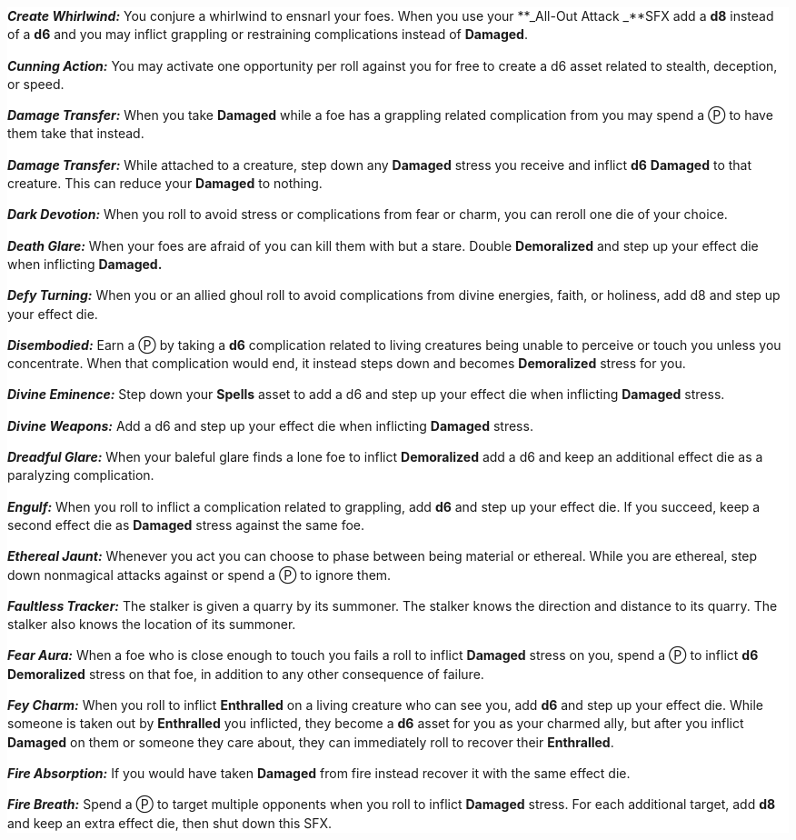 **_Create Whirlwind:_** You conjure a whirlwind to ensnarl your foes. When you use your **_All-Out Attack _**SFX add a **d8** instead of a **d6** and you may inflict grappling or restraining complications instead of **Damaged**.  

**_Cunning Action:_** You may activate one opportunity per roll against you for free to create a d6 asset related to stealth, deception, or speed.  

**_Damage Transfer:_** When you take **Damaged** while a foe has a grappling related complication from you may spend a Ⓟ to have them take that instead.  

**_Damage Transfer:_** While attached to a creature, step down any **Damaged** stress you receive and inflict **d6** **Damaged** to that creature. This can reduce your **Damaged** to nothing.  

**_Dark Devotion:_** When you roll to avoid stress or complications from fear or charm, you can reroll one die of your choice.  

**_Death Glare:_** When your foes are afraid of you can kill them with but a stare. Double **Demoralized** and step up your effect die when inflicting **Damaged.**  

**_Defy Turning:_** When you or an allied ghoul  roll to avoid complications from divine energies, faith, or holiness, add d8 and step up your effect die.  

**_Disembodied:_** Earn a Ⓟ by taking a **d6** complication related to living creatures being unable to perceive or touch you unless you concentrate. When that complication would end, it instead steps down and becomes **Demoralized** stress for you.  

**_Divine Eminence:_** Step down your **Spells** asset to add a d6 and step up your effect die when inflicting **Damaged** stress.  

**_Divine Weapons:_** Add a d6 and step up your effect die when inflicting **Damaged** stress.  

**_Dreadful Glare:_** When your baleful glare finds a lone foe to inflict **Demoralized** add a d6 and keep an additional effect die as a paralyzing complication.  

**_Engulf:_** When you roll to inflict a complication related to grappling, add **d6** and step up your effect die. If you succeed, keep a second effect die as **Damaged** stress against the same foe.  

**_Ethereal Jaunt:_** Whenever you act you can choose to phase between being material or ethereal. While you are ethereal, step down nonmagical attacks against or spend a Ⓟ to ignore them.  

**_Faultless Tracker:_** The stalker is given a quarry by its summoner. The stalker knows the direction and distance to its quarry. The stalker also knows the location of its summoner.  

**_Fear Aura:_** When a foe who is close enough to touch you fails a roll to inflict **Damaged** stress on you, spend a Ⓟ to inflict **d6** **Demoralized** stress on that foe, in addition to any other consequence of failure.  

**_Fey Charm:_** When you roll to inflict **Enthralled** on a living creature who can see you, add **d6** and step up your effect die. While someone is taken out by **Enthralled** you inflicted, they become a **d6** asset for you as your charmed ally, but after you inflict **Damaged** on them or someone they care about, they can immediately roll to recover their **Enthralled**.  

**_Fire Absorption:_** If you would have taken **Damaged** from fire instead recover it with the same effect die.  

**_Fire Breath:_** Spend a Ⓟ to target multiple opponents when you roll to inflict **Damaged** stress. For each additional target, add **d8** and keep an extra effect die, then shut down this SFX.  
